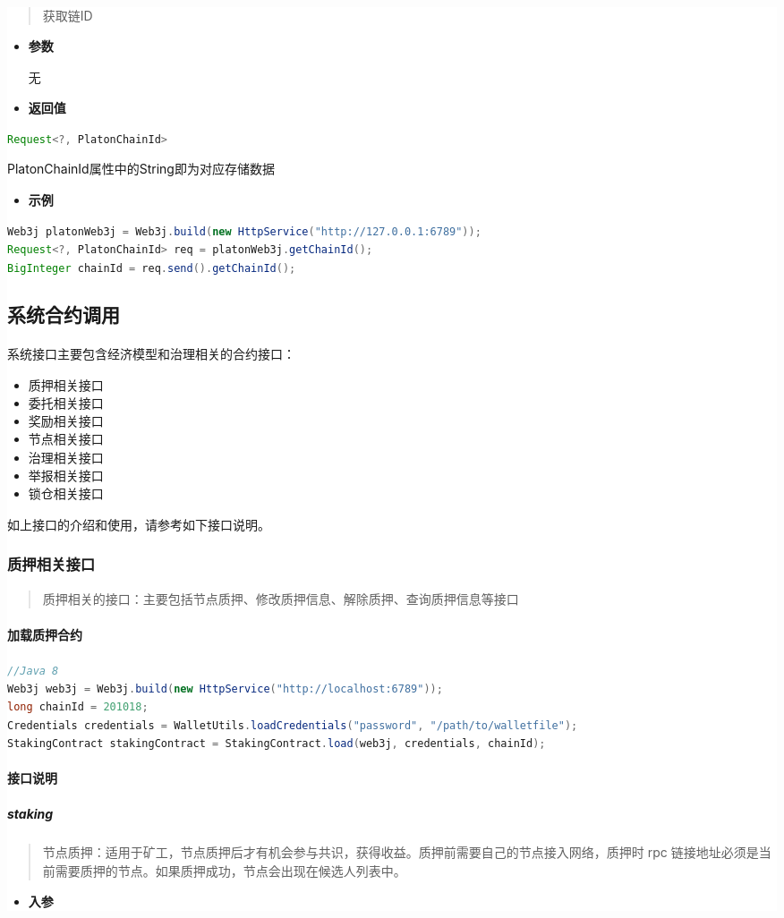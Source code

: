 >    获取链ID

* **参数**

  无

* **返回值**

```java
Request<?, PlatonChainId>
```

PlatonChainId属性中的String即为对应存储数据

* **示例**

```java
Web3j platonWeb3j = Web3j.build(new HttpService("http://127.0.0.1:6789"));
Request<?, PlatonChainId> req = platonWeb3j.getChainId();
BigInteger chainId = req.send().getChainId();
```

## 系统合约调用

系统接口主要包含经济模型和治理相关的合约接口：

- 质押相关接口
- 委托相关接口
- 奖励相关接口
- 节点相关接口
- 治理相关接口
- 举报相关接口
- 锁仓相关接口

如上接口的介绍和使用，请参考如下接口说明。

### 质押相关接口

> 质押相关的接口：主要包括节点质押、修改质押信息、解除质押、查询质押信息等接口

#### 加载质押合约

```java
//Java 8
Web3j web3j = Web3j.build(new HttpService("http://localhost:6789"));
long chainId = 201018;
Credentials credentials = WalletUtils.loadCredentials("password", "/path/to/walletfile");
StakingContract stakingContract = StakingContract.load(web3j, credentials, chainId);
```

#### 接口说明

##### **staking**

> 节点质押：适用于矿工，节点质押后才有机会参与共识，获得收益。质押前需要自己的节点接入网络，质押时 rpc 链接地址必须是当前需要质押的节点。如果质押成功，节点会出现在候选人列表中。

- **入参**
